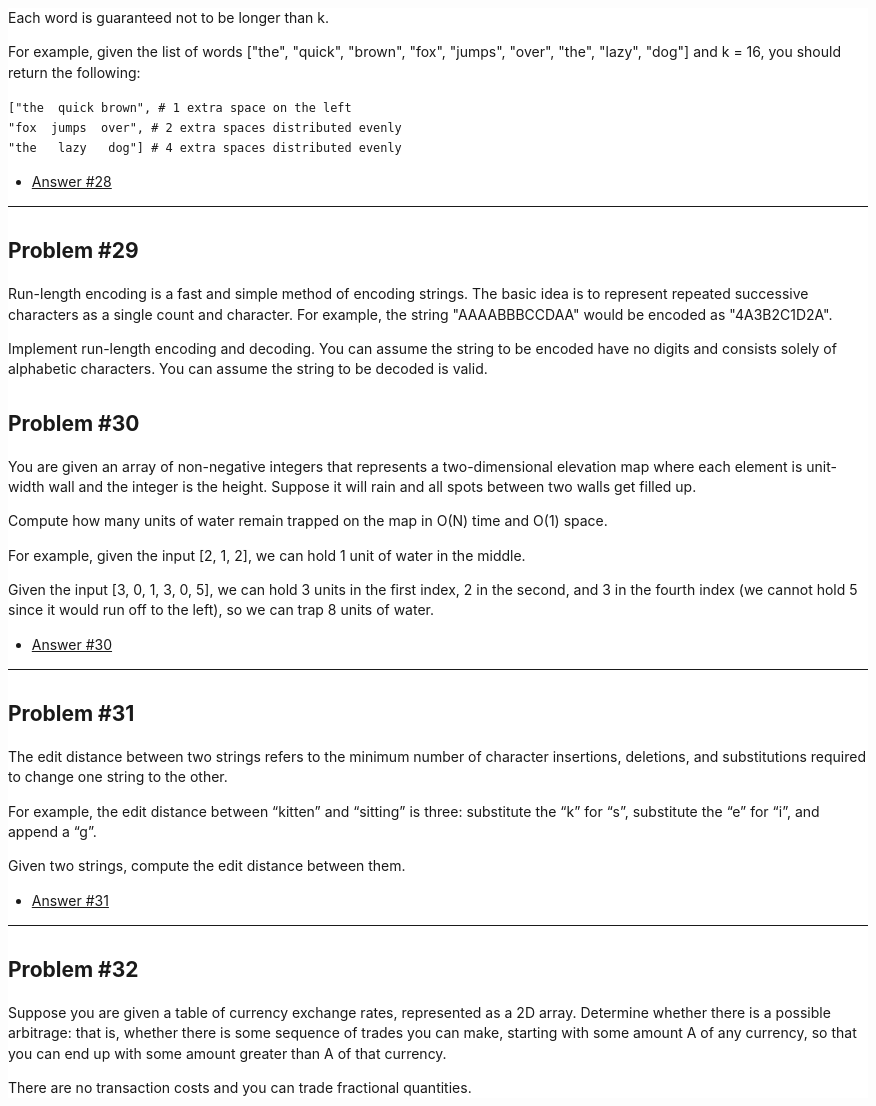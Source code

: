 Each word is guaranteed not to be longer than k.

For example, given the list of words ["the", "quick", "brown", "fox", "jumps", "over", "the", "lazy", "dog"] and k = 16, you should return the following:

    ["the  quick brown", # 1 extra space on the left
    "fox  jumps  over", # 2 extra spaces distributed evenly
    "the   lazy   dog"] # 4 extra spaces distributed evenly

- [Answer #28]()
---
## Problem #29
Run-length encoding is a fast and simple method of encoding strings. The basic idea is to represent repeated successive characters as a single count and character. For example, the string "AAAABBBCCDAA" would be encoded as "4A3B2C1D2A".

Implement run-length encoding and decoding. You can assume the string to be encoded have no digits and consists solely of alphabetic characters. You can assume the string to be decoded is valid.

## Problem #30
You are given an array of non-negative integers that represents a two-dimensional elevation map where each element is unit-width wall and the integer is the height. Suppose it will rain and all spots between two walls get filled up.

Compute how many units of water remain trapped on the map in O(N) time and O(1) space.

For example, given the input [2, 1, 2], we can hold 1 unit of water in the middle.

Given the input [3, 0, 1, 3, 0, 5], we can hold 3 units in the first index, 2 in the second, and 3 in the fourth index (we cannot hold 5 since it would run off to the left), so we can trap 8 units of water.

- [Answer #30]()
---
## Problem #31
The edit distance between two strings refers to the minimum number of character insertions, deletions, and substitutions required to change one string to the other. 

For example, the edit distance between “kitten” and “sitting” is three: substitute the “k” for “s”, substitute the “e” for “i”, and append a “g”.

Given two strings, compute the edit distance between them.

- [Answer #31]()
---
## Problem #32
Suppose you are given a table of currency exchange rates, represented as a 2D array. Determine whether there is a possible arbitrage: that is, whether there is some sequence of trades you can make, starting with some amount A of any currency, so that you can end up with some amount greater than A of that currency.

There are no transaction costs and you can trade fractional quantities.
